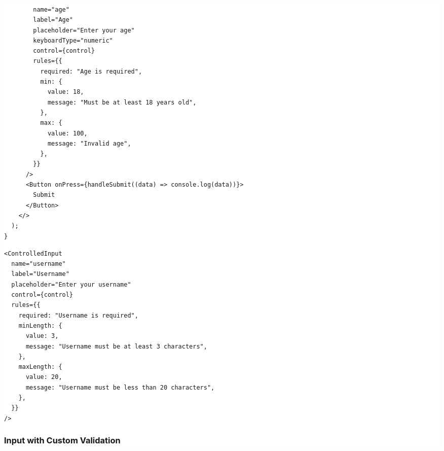 ```tsx
        name="age"
        label="Age"
        placeholder="Enter your age"
        keyboardType="numeric"
        control={control}
        rules={{
          required: "Age is required",
          min: {
            value: 18,
            message: "Must be at least 18 years old",
          },
          max: {
            value: 100,
            message: "Invalid age",
          },
        }}
      />
      <Button onPress={handleSubmit((data) => console.log(data))}>
        Submit
      </Button>
    </>
  );
}
```

</TabItem>
<TabItem value="preview" label="Preview">

```tsx
<ControlledInput
  name="username"
  label="Username"
  placeholder="Enter your username"
  control={control}
  rules={{
    required: "Username is required",
    minLength: {
      value: 3,
      message: "Username must be at least 3 characters",
    },
    maxLength: {
      value: 20,
      message: "Username must be less than 20 characters",
    },
  }}
/>
```

</TabItem>
</Tabs>

### Input with Custom Validation
